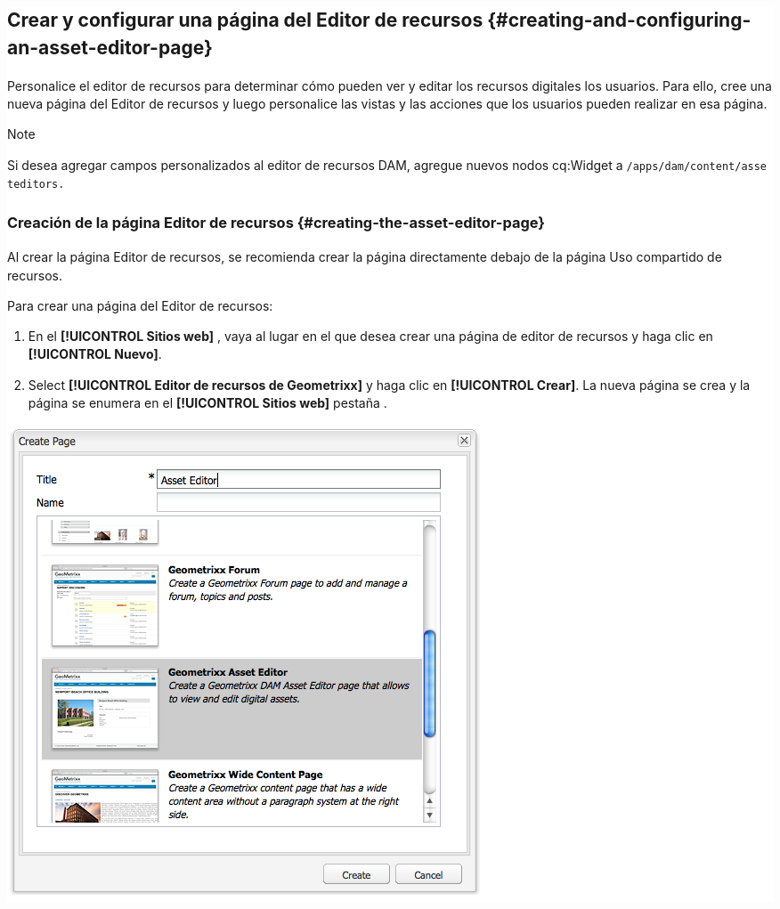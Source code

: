 
## Crear y configurar una página del Editor de recursos {#creating-and-configuring-an-asset-editor-page}

Personalice el editor de recursos para determinar cómo pueden ver y editar los recursos digitales los usuarios. Para ello, cree una nueva página del Editor de recursos y luego personalice las vistas y las acciones que los usuarios pueden realizar en esa página.

>[!NOTE]
>
>Si desea agregar campos personalizados al editor de recursos DAM, agregue nuevos nodos cq:Widget a `/apps/dam/content/asseteditors.`

### Creación de la página Editor de recursos {#creating-the-asset-editor-page}

Al crear la página Editor de recursos, se recomienda crear la página directamente debajo de la página Uso compartido de recursos.

Para crear una página del Editor de recursos:

1. En el **[!UICONTROL Sitios web]** , vaya al lugar en el que desea crear una página de editor de recursos y haga clic en **[!UICONTROL Nuevo]**.

1. Select **[!UICONTROL Editor de recursos de Geometrixx]** y haga clic en **[!UICONTROL Crear]**. La nueva página se crea y la página se enumera en el **[!UICONTROL Sitios web]** pestaña .

![screen_shot_2012-04-23at15858pm](assets/screen_shot_2012-04-23at15858pm.png)
